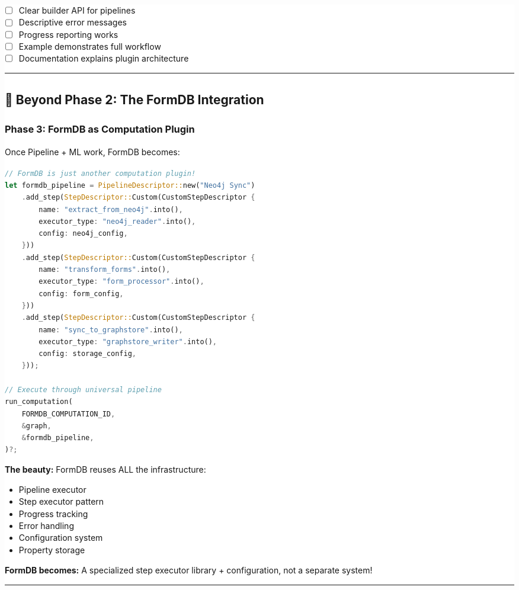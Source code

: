 - [ ] Clear builder API for pipelines
- [ ] Descriptive error messages
- [ ] Progress reporting works
- [ ] Example demonstrates full workflow
- [ ] Documentation explains plugin architecture

---

## 🔮 Beyond Phase 2: The FormDB Integration

### Phase 3: FormDB as Computation Plugin

Once Pipeline + ML work, FormDB becomes:

```rust
// FormDB is just another computation plugin!
let formdb_pipeline = PipelineDescriptor::new("Neo4j Sync")
    .add_step(StepDescriptor::Custom(CustomStepDescriptor {
        name: "extract_from_neo4j".into(),
        executor_type: "neo4j_reader".into(),
        config: neo4j_config,
    }))
    .add_step(StepDescriptor::Custom(CustomStepDescriptor {
        name: "transform_forms".into(),
        executor_type: "form_processor".into(),
        config: form_config,
    }))
    .add_step(StepDescriptor::Custom(CustomStepDescriptor {
        name: "sync_to_graphstore".into(),
        executor_type: "graphstore_writer".into(),
        config: storage_config,
    }));

// Execute through universal pipeline
run_computation(
    FORMDB_COMPUTATION_ID,
    &graph,
    &formdb_pipeline,
)?;
```

**The beauty:** FormDB reuses ALL the infrastructure:

- Pipeline executor
- Step executor pattern
- Progress tracking
- Error handling
- Configuration system
- Property storage

**FormDB becomes:** A specialized step executor library + configuration, not a separate system!

---

